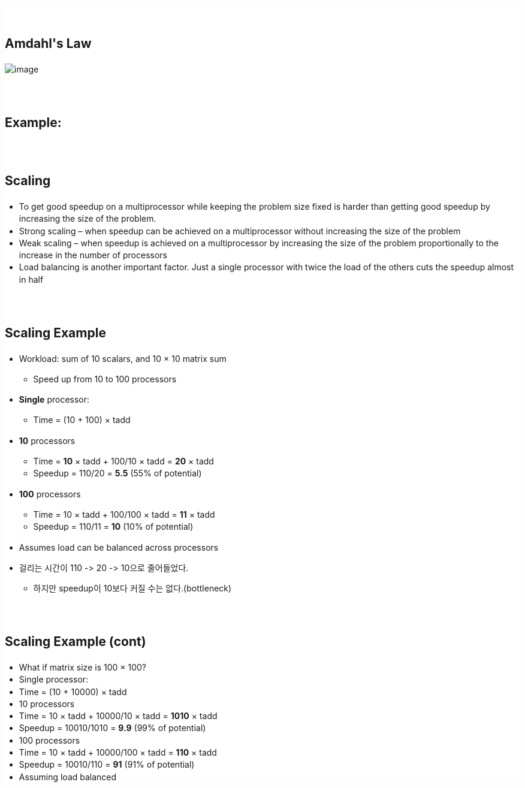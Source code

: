 <br>

## Amdahl's Law

![image](https://user-images.githubusercontent.com/79521972/172290826-4b6bf839-47d1-4963-9a90-1bdf5747d74a.png)



<br>

## Example: 



<br>

## Scaling

-  To get good speedup on a multiprocessor while keeping  the problem size fixed is harder than getting good  speedup by increasing the size of the problem. 
- Strong scaling – when speedup can be achieved on a  multiprocessor without increasing the size of the  problem 
- Weak scaling – when speedup is achieved on a  multiprocessor by increasing the size of the problem  proportionally to the increase in the number of  processors 
- Load balancing is another important factor. Just a single  processor with twice the load of the others cuts the  speedup almost in half



<br>

## Scaling Example

- Workload: sum of 10 scalars, and 10 × 10 matrix sum 
  - Speed up from 10 to 100 processors 
- **Single** processor:  
  - Time = (10 + 100) × tadd 
- **10** processors 
  - Time = **10** × tadd + 100/10 × tadd = **20** × tadd 
  - Speedup = 110/20 = **5.5** (55% of potential) 
- **100** processors 
  - Time = 10 × tadd + 100/100 × tadd = **11** × tadd 
  - Speedup = 110/11 = **10** (10% of potential) 
- Assumes load can be balanced across  processors

- 걸리는 시간이 110 -> 20 -> 10으로 줄어들었다. 
  - 하지만 speedup이 10보다 커질 수는 없다.(bottleneck)

<br>

## Scaling Example (cont)

- What if matrix size is 100 × 100? 
- Single processor:  
- Time = (10 + 10000) × tadd 
- 10 processors 
- Time = 10 × tadd + 10000/10 × tadd = **1010** × tadd 
- Speedup = 10010/1010 = **9.9** (99% of potential) 
- 100 processors 
- Time = 10 × tadd + 10000/100 × tadd = **110** × tadd 
- Speedup = 10010/110 = **91** (91% of potential) 
- Assuming load balanced

